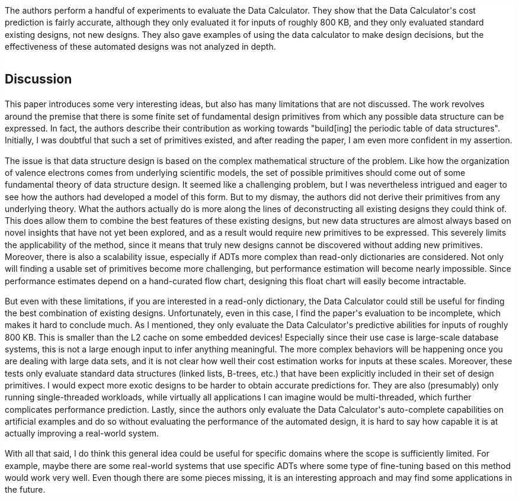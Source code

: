 The authors perform a handful of experiments to evaluate the Data Calculator. They show that the Data Calculator's cost prediction is fairly accurate, although they only evaluated it for inputs of roughly 800 KB, and they only evaluated standard existing designs, not new designs. They also gave examples of using the data calculator to make design decisions, but the effectiveness of these automated designs was not analyzed in depth.

## Discussion

This paper introduces some very interesting ideas, but also has many limitations that are not discussed. The work revolves around the premise that there is some finite set of fundamental design primitives from which any possible data structure can be expressed. In fact, the authors describe their contribution as working towards "build[ing] the periodic table of data structures". Initially, I was doubtful that such a set of primitives existed, and after reading the paper, I am even more confident in my assertion.

The issue is that data structure design is based on the complex mathematical structure of the problem. Like how the organization of valence electrons comes from underlying scientific models, the set of possible primitives should come out of some fundamental theory of data structure design. It seemed like a challenging problem, but I was nevertheless intrigued and eager to see how the authors had developed a model of this form. But to my dismay, the authors did not derive their primitives from any underlying theory. What the authors actually do is more along the lines of deconstructing all existing designs they could think of. This does allow them to combine the best features of these existing designs, but new data structures are almost always based on novel insights that have not yet been explored, and as a result would require new primitives to be expressed. This severely limits the applicability of the method, since it means that truly new designs cannot be discovered without adding new primitives. Moreover, there is also a scalability issue, especially if ADTs more complex than read-only dictionaries are considered. Not only will finding a usable set of primitives become more challenging, but performance estimation will become nearly impossible. Since performance estimates depend on a hand-curated flow chart, designing this float chart will easily become intractable.

But even with these limitations, if you are interested in a read-only dictionary, the Data Calculator could still be useful for finding the best combination of existing designs. Unfortunately, even in this case, I find the paper's evaluation to be incomplete, which makes it hard to conclude much. As I mentioned, they only evaluate the Data Calculator's predictive abilities for inputs of roughly 800 KB. This is smaller than the L2 cache on some embedded devices! Especially since their use case is large-scale database systems, this is not a large enough input to infer anything meaningful. The more complex behaviors will be happening once you are dealing with large data sets, and it is not clear how well their cost estimation works for inputs at these scales. Moreover, these tests only evaluate standard data structures (linked lists, B-trees, etc.) that have been explicitly included in their set of design primitives. I would expect more exotic designs to be harder to obtain accurate predictions for. They are also (presumably) only running single-threaded workloads, while virtually all applications I can imagine would be multi-threaded, which further complicates performance prediction. Lastly, since the authors only evaluate the Data Calculator's auto-complete capabilities on artificial examples and do so without evaluating the performance of the automated design, it is hard to say how capable it is at actually improving a real-world system.

With all that said, I do think this general idea could be useful for specific domains where the scope is sufficiently limited. For example, maybe there are some real-world systems that use specific ADTs where some type of fine-tuning based on this method would work very well. Even though there are some pieces missing, it is an interesting approach and may find some applications in the future. 
